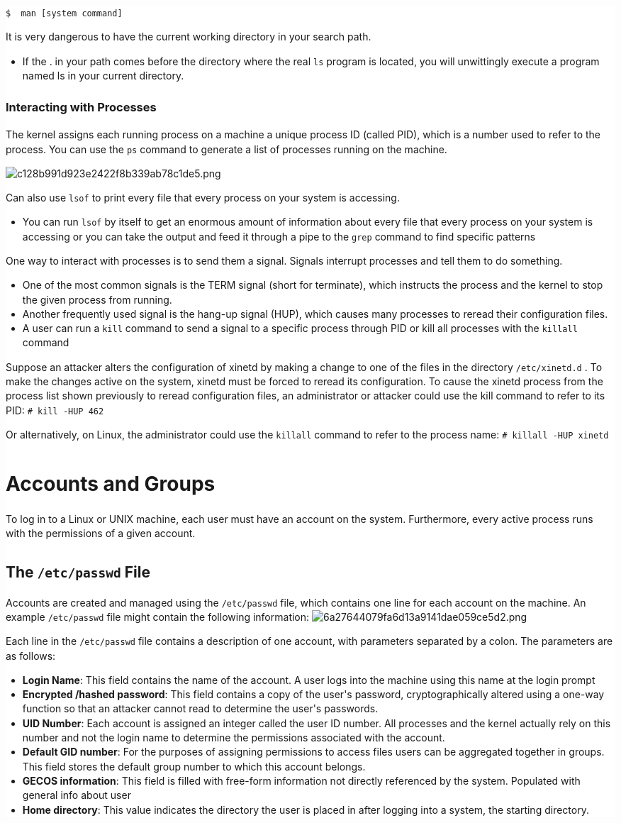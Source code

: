 ```$  man [system command]```

It is very dangerous to have the current working directory in your search path. 
- If the . in your path comes before the directory where the real ```ls``` program is located, you will unwittingly execute a program named ls in your current directory. 

### Interacting with Processes
The kernel assigns each running process on a machine a unique process ID (called PID), which is a number used to refer to the process. You can use the ```ps``` command to generate a list of processes running on the machine.

![c128b991d923e2422f8b339ab78c1de5.png](../_resources/c128b991d923e2422f8b339ab78c1de5.png)

Can also use ```lsof``` to print every file that every process on your system is accessing.
- You can run ```lsof``` by itself to get an enormous amount of information about every file that every process on your system is accessing or you can take the output and feed it through a pipe to the ```grep``` command to find specific patterns

One way to interact with processes is to send them a signal. Signals interrupt processes and tell them to do something.
- One of the most common signals is the TERM signal (short for terminate), which instructs the process and the kernel to stop the given process from running.
- Another frequently used signal is the hang-up signal (HUP), which causes many processes to reread their configuration files. 
- A user can run a ```kill``` command to send a signal to a specific process through PID or kill all processes with the ```killall``` command 

Suppose an attacker alters the configuration of xinetd by making a change to one of the files in the directory ```/etc/xinetd.d``` . To make the changes active on the system, xinetd must be forced to reread its configuration. To cause the xinetd process from the process list shown previously to reread configuration files, an administrator or attacker could use the kill command to refer to its PID:
```# kill -HUP 462```

Or alternatively, on Linux, the administrator could use the ```killall``` command to refer to the process name:
```# killall -HUP xinetd```

# Accounts and Groups
To log in to a Linux or UNIX machine, each user must have an account on the system. Furthermore, every active process runs with the permissions of a given account. 

## The ```/etc/passwd``` File
Accounts are created and managed using the ```/etc/passwd``` file, which contains one line for each account on the machine. An example ```/etc/passwd``` file might contain the following information:
![6a27644079fa6d13a9141dae059ce5d2.png](../_resources/6a27644079fa6d13a9141dae059ce5d2.png)

Each line in the ```/etc/passwd``` file contains a description of one account, with parameters separated by a colon. The parameters are as follows:
- **Login Name**: This field contains the name of the account. A user logs into the machine using this name at the login prompt
- **Encrypted /hashed password**: This field contains a copy of the user's password, cryptographically altered using a one-way function so that an attacker cannot read to determine the user's passwords. 
- **UID Number**: Each account is assigned an integer called the user ID number. All processes and the kernel actually rely on this number and not the login name to determine the permissions associated with the account. 
- **Default GID number**: For the purposes of assigning permissions to access files users can be aggregated together in groups. This field stores the default group number to which this account belongs.
- **GECOS information**: This field is filled with free-form information not directly referenced by the system. Populated with general info about user
- **Home directory**: This value indicates the directory the user is placed in after logging into a system, the starting directory.
```